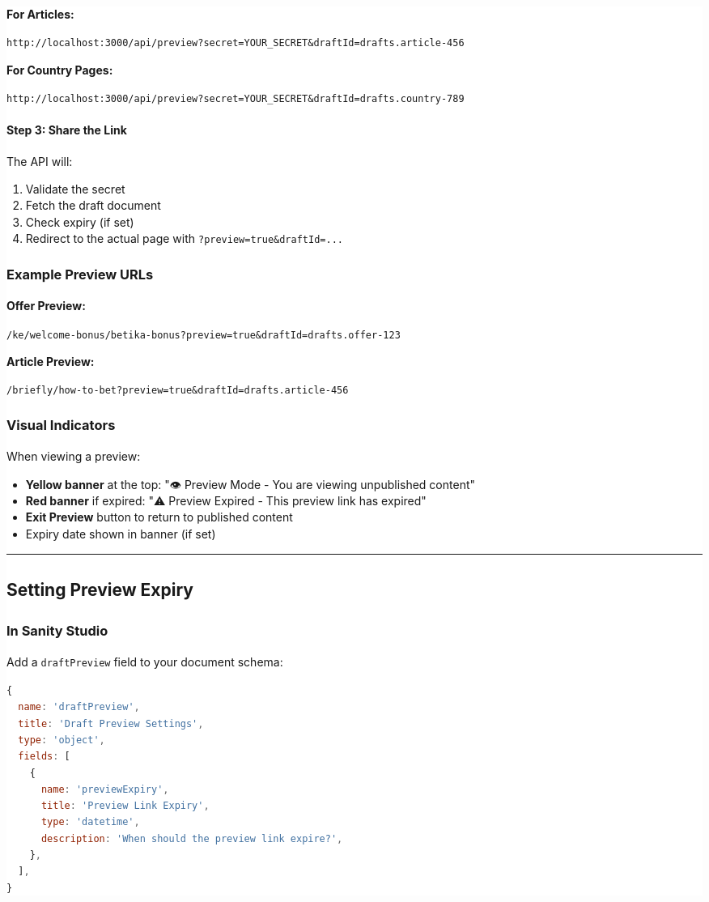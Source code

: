 **For Articles:**
```
http://localhost:3000/api/preview?secret=YOUR_SECRET&draftId=drafts.article-456
```

**For Country Pages:**
```
http://localhost:3000/api/preview?secret=YOUR_SECRET&draftId=drafts.country-789
```

#### Step 3: Share the Link
The API will:
1. Validate the secret
2. Fetch the draft document
3. Check expiry (if set)
4. Redirect to the actual page with `?preview=true&draftId=...`

### Example Preview URLs

**Offer Preview:**
```
/ke/welcome-bonus/betika-bonus?preview=true&draftId=drafts.offer-123
```

**Article Preview:**
```
/briefly/how-to-bet?preview=true&draftId=drafts.article-456
```

### Visual Indicators

When viewing a preview:
- **Yellow banner** at the top: "👁️ Preview Mode - You are viewing unpublished content"
- **Red banner** if expired: "⚠️ Preview Expired - This preview link has expired"
- **Exit Preview** button to return to published content
- Expiry date shown in banner (if set)

---

## Setting Preview Expiry

### In Sanity Studio

Add a `draftPreview` field to your document schema:

```javascript
{
  name: 'draftPreview',
  title: 'Draft Preview Settings',
  type: 'object',
  fields: [
    {
      name: 'previewExpiry',
      title: 'Preview Link Expiry',
      type: 'datetime',
      description: 'When should the preview link expire?',
    },
  ],
}
```

